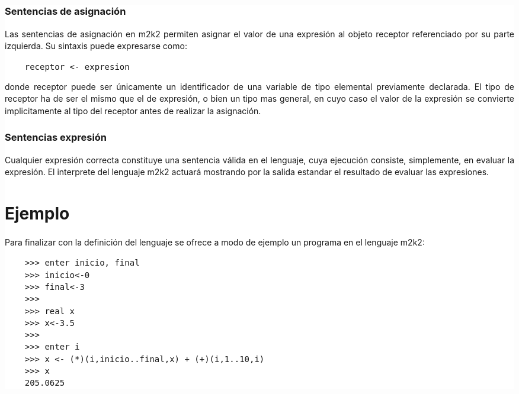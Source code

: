 <h3>
Sentencias de asignación
</h3>

<p align=justify>
Las sentencias de asignación en m2k2 permiten asignar el valor de una expresión al objeto receptor referenciado por su parte izquierda. Su sintaxis puede expresarse como:
</p>

<pre>
    receptor <- expresion
</pre>

<p align=justify>
donde receptor puede ser únicamente un identificador de una variable de tipo elemental previamente declarada. El tipo de receptor ha de ser el mismo que el de expresión, o bien un tipo mas general, en cuyo caso el valor de la expresión se convierte implicitamente al tipo del receptor antes de realizar la asignación.</p>

<h3>
Sentencias expresión
</h3>

<p align=justify>
Cualquier expresión correcta constituye una sentencia válida en el lenguaje, cuya ejecución consiste, simplemente, en evaluar la expresión. El interprete del lenguaje m2k2 actuará mostrando por la salida estandar el resultado de evaluar las expresiones.
</p>

<h1>
Ejemplo
</h1>

<p align=justify>
Para finalizar con la definición del lenguaje se ofrece a modo de ejemplo un programa en el lenguaje m2k2:
</p>

<pre>
    >>> enter inicio, final
    >>> inicio<-0
    >>> final<-3
    >>>
    >>> real x
    >>> x<-3.5
    >>>
    >>> enter i
    >>> x <- (*)(i,inicio..final,x) + (+)(i,1..10,i)
    >>> x
    205.0625
</pre>

</body>

